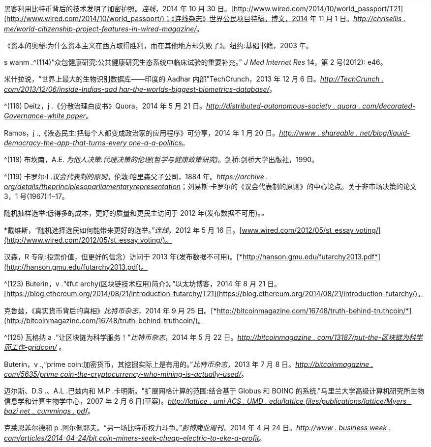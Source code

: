 黑客利用比特币背后的技术发明了加密护照。*连线*，2014 年 10 月 30 日。[http://www.wired.com/2014/10/world_passport/T21](http://www.wired.com/2014/10/world_passport/)；《连线杂志》世界公民项目特稿。博文，2014 年 11 月 1 日。[*http://chrisellis . me/world-citizenship-project-features-in-wired-magazine/*](http://chrisellis.me/world-citizenship-project-features-in-wired-magazine/)。

《资本的奥秘:为什么资本主义在西方取得胜利，而在其他地方却失败了》。纽约:基础书籍，2003 年。

s wanm .^(114)“众包健康研究:公共健康研究生态系统中临床试验的重要补充。” *J Med Internet Res* 14，第 2 号(2012): e46。

米什拉说，“世界上最大的生物识别数据库——印度的 Aadhar 内部”TechCrunch，2013 年 12 月 6 日。[*http://TechCrunch . com/2013/12/06/inside-Indias-aad har-the-worlds-biggest-biometrics-database/*](http://techcrunch.com/2013/12/06/inside-indias-aadhar-the-worlds-biggest-biometrics-database/)。

^(116) Deitz，j .《分散治理白皮书》Quora，2014 年 5 月 21 日。[*http://distributed-autonomous-society . quora . com/decorated-Governance-white paper*](http://distributed-autonomous-society.quora.com/Decentralized-Governance-Whitepaper)。

Ramos，j .,《液态民主:把每个人都变成政治家的应用程序》可分享，2014 年 1 月 20 日。[*http://www . shareable . net/blog/liquid-democracy-the-app-that-turns-every one-a-a-politics*](http://www.shareable.net/blog/liquid-democracy-the-app-that-turns-everyone-into-a-politician)。

^(118) 布坎南，A.E. *为他人决策:代理决策的伦理(哲学与健康政策研究)*。剑桥:剑桥大学出版社，1990。

^(119) 卡罗尔·l .*议会代表制的原则*。伦敦:哈里森父子公司，1884 年。[*https://archive . org/details/theprinciplesoparliamentaryrepresentation*](https://archive.org/details/ThePrinciplesOfParliamentaryRepresentation)；刘易斯·卡罗尔的《议会代表制的原则》的中心论点。关于非市场决策的论文 3，1 号(1967):1–17。

随机抽样选举:低得多的成本，更好的质量和更民主访问于 2012 年(发布数据不可用)。[](http://www.rs-elections.com/Random-Sample%20Elections.pdf)*。*

 *戴维斯，“随机选择选民如何能带来更好的选举。”*连线*，2012 年 5 月 16 日。[www.wired.com/2012/05/st_essay_voting/](http://www.wired.com/2012/05/st_essay_voting/)。

汉森，R 专制:投票价值，但更好的信念〉访问于 2013 年(发布数据不可用)。[*http://hanson.gmu.edu/futarchy2013.pdf*](http://hanson.gmu.edu/futarchy2013.pdf)。

^(123) Buterin，v .“《fut archy(区块链技术应用)简介》。”以太坊博客，2014 年 8 月 21 日。[https://blog.ethereum.org/2014/08/21/introduction-futarchy/T21](https://blog.ethereum.org/2014/08/21/introduction-futarchy/)。

克鲁兹，《真实货币背后的真相》*比特币杂志*，2014 年 9 月 25 日。[*http://bitcoinmagazine.com/16748/truth-behind-truthcoin/*](http://bitcoinmagazine.com/16748/truth-behind-truthcoin/)。

^(125) 瓦格纳 a .“让区块链为科学服务！”*比特币杂志*，2014 年 5 月 22 日。[*http://bitcoinmagazine . com/13187/put-the-区块链为科学而工作-gridcoin/*](http://bitcoinmagazine.com/13187/putting-the-blockchain-to-work-for-science-gridcoin/) 。

Buterin，v .,“prime coin:加密货币，其挖掘实际上是有用的。”*比特币杂志*，2013 年 7 月 8 日。[*http://bitcoinmagazine . com/5635/prime coin-the-cryptocurrency-who-mining-is-actually-used/*](http://bitcoinmagazine.com/5635/primecoin-the-cryptocurrency-whose-mining-is-actually-useful/)。

迈尔斯、D.S .、A.L .巴兹内和 M.P .卡明斯。"扩展网格计算的范围:结合基于 Globus 和 BOINC 的系统."马里兰大学高级计算机研究所生物信息学和计算生物学中心，2007 年 2 月 6 日(草案)。[*http://lattice . umi ACS . UMD . edu/lattice files/publications/lattice/Myers _ bazi net _ cummings . pdf*](http://lattice.umiacs.umd.edu/latticefiles/publications/lattice/myers_bazinet_cummings.pdf)。

克莱恩菲尔德和 p .阿尔佩耶夫。“另一场比特币权力斗争。”*彭博商业周刊*，2014 年 4 月 24 日。[*http://www . business week . com/articles/2014-04-24/bit coin-miners-seek-cheap-electric-to-eke-a-profit*](http://www.businessweek.com/articles/2014-04-24/bitcoin-miners-seek-cheap-electricity-to-eke-out-a-profit)。
